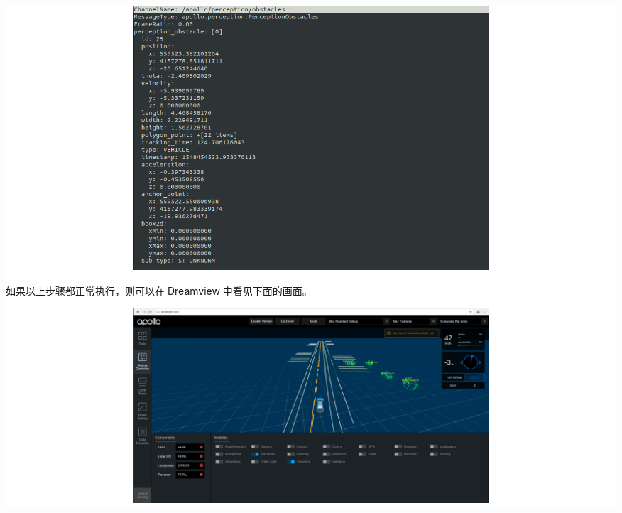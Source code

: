 <div align=center><img src=./fig/msg_2.png width=500/></div>

如果以上步骤都正常执行，则可以在 Dreamview 中看见下面的画面。

<div align=center><img src=./fig/results.png width=500/></div>

